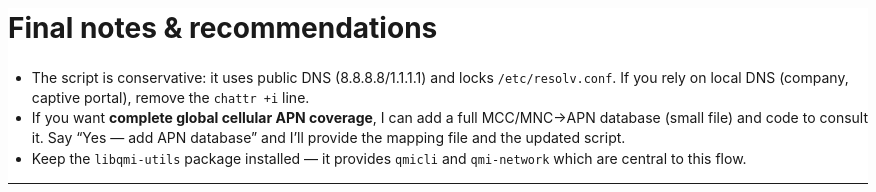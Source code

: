 
# Final notes & recommendations

* The script is conservative: it uses public DNS (8.8.8.8/1.1.1.1) and locks `/etc/resolv.conf`. If you rely on local DNS (company, captive portal), remove the `chattr +i` line.
* If you want **complete global cellular APN coverage**, I can add a full MCC/MNC→APN database (small file) and code to consult it. Say “Yes — add APN database” and I’ll provide the mapping file and the updated script.
* Keep the `libqmi-utils` package installed — it provides `qmicli` and `qmi-network` which are central to this flow.

---
